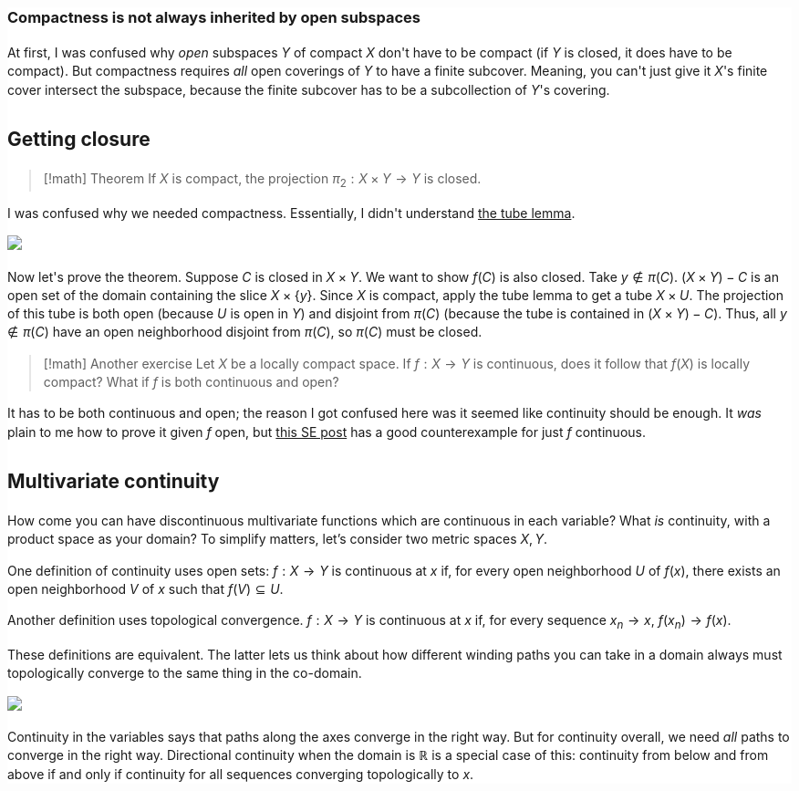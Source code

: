 ### Compactness is not always inherited by open subspaces

At first, I was confused why _open_ subspaces $Y$ of compact $X$ don't have to be compact (if $Y$ is closed, it does have to be compact). But compactness requires _all_ open coverings of $Y$ to have a finite subcover. Meaning, you can't just give it $X$'s finite cover intersect the subspace, because the finite subcover has to be a subcollection of $Y$'s covering.

## Getting closure

> [!math] Theorem
> If $X$ is compact, the projection $\pi_2 : X \times Y \to Y$ is closed.

I was confused why we needed compactness. Essentially, I didn't understand [the tube lemma](https://dantopology.wordpress.com/2011/05/01/the-tube-lemma/).

![](https://assets.turntrout.com/static/images/posts/qmbh27L.avif)

Now let's prove the theorem. Suppose $C$ is closed in $X \times Y$. We want to show $f(C)$ is also closed. Take $y\not \in \pi(C)$. $(X\times Y)-C$ is an open set of the domain containing the slice $X \times \{y\}$. Since $X$ is compact, apply the tube lemma to get a tube $X \times U$. The projection of this tube is both open (because $U$ is open in $Y$) and disjoint from $\pi(C)$ (because the tube is contained in $(X\times Y)-C$). Thus, all $y \not \in \pi(C)$ have an open neighborhood disjoint from $\pi(C)$, so $\pi(C)$ must be closed.

> [!math] Another exercise
> Let $X$ be a locally compact space. If $f:X\to Y$ is continuous, does it follow that $f(X)$ is locally compact? What if $f$ is both continuous and open?

It has to be both continuous and open; the reason I got confused here was it seemed like continuity should be enough. It _was_ plain to me how to prove it given $f$ open, but [this SE post](https://math.stackexchange.com/questions/1287344/continuous-image-of-a-locally-compact-space-is-locally-compact) has a good counterexample for just $f$ continuous.

## Multivariate continuity

How come you can have discontinuous multivariate functions which are continuous in each variable? What _is_ continuity, with a product space as your domain? To simplify matters, let’s consider two metric spaces $X, Y$.

One definition of continuity uses open sets: $f:X\to Y$ is continuous at $x$ if, for every open neighborhood $U$ of $f(x)$, there exists an open neighborhood $V$ of $x$ such that $f(V)\subseteq U$.

Another definition uses topological convergence. $f:X\to Y$ is continuous at $x$ if, for every sequence $x_n\to x$, $f(x_n)\to f(x)$.

These definitions are equivalent. The latter lets us think about how different winding paths you can take in a domain always must topologically converge to the same thing in the co-domain.

![](https://assets.turntrout.com/static/images/posts/k6b4WRE.avif)

Continuity in the variables says that paths along the axes converge in the right way. But for continuity overall, we need _all_ paths to converge in the right way. Directional continuity when the domain is $\mathbb{R}$ is a special case of this: continuity from below and from above if and only if continuity for all sequences converging topologically to $x$.
